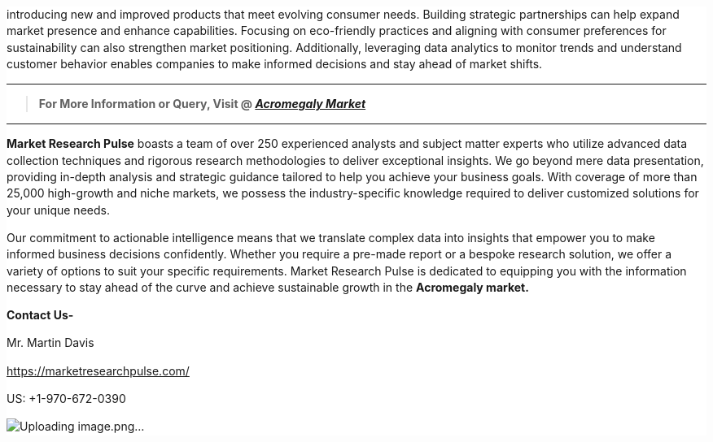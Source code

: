 introducing new and improved products that meet evolving consumer needs. Building strategic partnerships can help expand market presence and enhance capabilities. Focusing on eco-friendly practices and aligning with consumer preferences for sustainability can also strengthen market positioning. Additionally, leveraging data analytics to monitor trends and understand customer behavior enables companies to make informed decisions and stay ahead of market shifts.</p><hr /><blockquote><p><strong>For More Information or Query, Visit @&nbsp;<em><a href="https://marketresearchpulse.com/report/77780/acromegaly-market?utm_source=Linkedin&utm_medium=029">Acromegaly Market</a></em></strong></p></blockquote><hr /><p><strong>Market Research Pulse</strong> boasts a team of over 250 experienced analysts and subject matter experts who utilize advanced data collection techniques and rigorous research methodologies to deliver exceptional insights. We go beyond mere data presentation, providing in-depth analysis and strategic guidance tailored to help you achieve your business goals. With coverage of more than 25,000 high-growth and niche markets, we possess the industry-specific knowledge required to deliver customized solutions for your unique needs.</p><p>Our commitment to actionable intelligence means that we translate complex data into insights that empower you to make informed business decisions confidently. Whether you require a pre-made report or a bespoke research solution, we offer a variety of options to suit your specific requirements. Market Research Pulse is dedicated to equipping you with the information necessary to stay ahead of the curve and achieve sustainable growth in the <strong>Acromegaly market.</strong></p><p><strong>Contact Us-</strong></p><p>Mr. Martin Davis</p><p>https://marketresearchpulse.com/</p><p>US: +1-970-672-0390</p>
![Uploading image.png…]()
